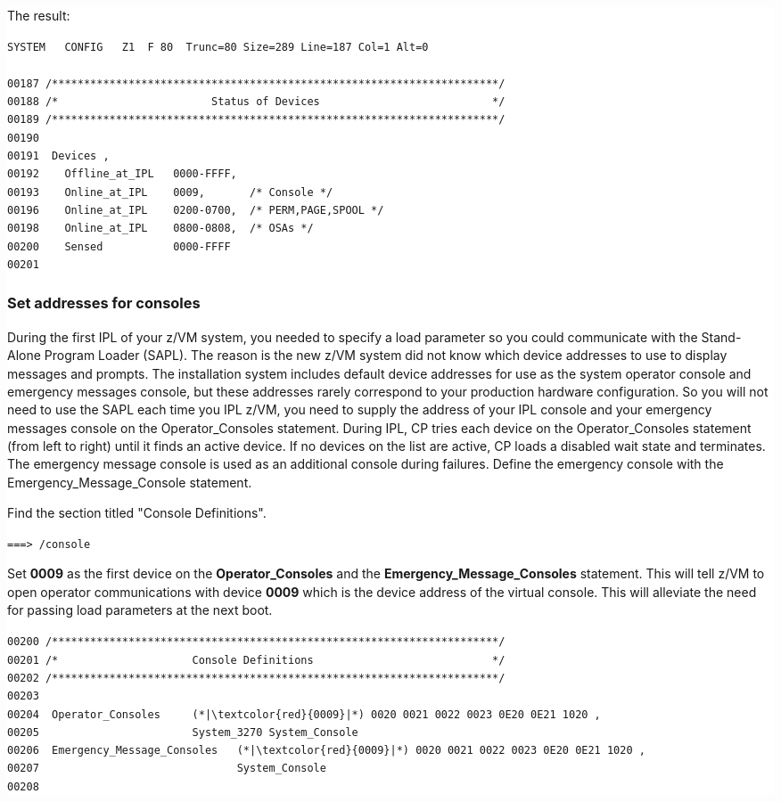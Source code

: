 The result:

```
SYSTEM   CONFIG   Z1  F 80  Trunc=80 Size=289 Line=187 Col=1 Alt=0           
                                                                              
00187 /**********************************************************************/
00188 /*                        Status of Devices                           */
00189 /**********************************************************************/
00190                                                                         
00191  Devices ,                                                              
00192    Offline_at_IPL   0000-FFFF,                                          
00193    Online_at_IPL    0009,       /* Console */                
00196    Online_at_IPL    0200-0700,  /* PERM,PAGE,SPOOL */
00198    Online_at_IPL    0800-0808,  /* OSAs */
00200    Sensed           0000-FFFF                                           
00201                                                                                            
```

### Set addresses for consoles

During the first IPL of your z/VM system, you needed to specify a load
parameter so you could communicate with the Stand-Alone Program Loader
(SAPL). The reason is the new z/VM system did not know which device
addresses to use to display messages and prompts. The installation
system includes default device addresses for use as the system operator
console and emergency messages console, but these addresses rarely
correspond to your production hardware configuration. So you will not
need to use the SAPL each time you IPL z/VM, you need to supply the
address of your IPL console and your emergency messages console on the
Operator_Consoles statement. During IPL, CP tries each device on the
Operator_Consoles statement (from left to right) until it finds an
active device. If no devices on the list are active, CP loads a disabled
wait state and terminates. The emergency message console is used as an
additional console during failures. Define the emergency console with
the Emergency_Message_Console statement.

Find the section titled "Console Definitions".

```
===> /console 
```

Set **0009** as the first device on the **Operator_Consoles** and the
**Emergency_Message_Consoles** statement. This will tell z/VM to open
operator communications with device **0009** which is the device address
of the virtual console. This will alleviate the need for passing load
parameters at the next boot.

```
00200 /**********************************************************************/
00201 /*                     Console Definitions                            */
00202 /**********************************************************************/
00203                                                                         
00204  Operator_Consoles     (*|\textcolor{red}{0009}|*) 0020 0021 0022 0023 0E20 0E21 1020 ,        
00205                        System_3270 System_Console                       
00206  Emergency_Message_Consoles   (*|\textcolor{red}{0009}|*) 0020 0021 0022 0023 0E20 0E21 1020 , 
00207                               System_Console                            
00208                                                                         
```
